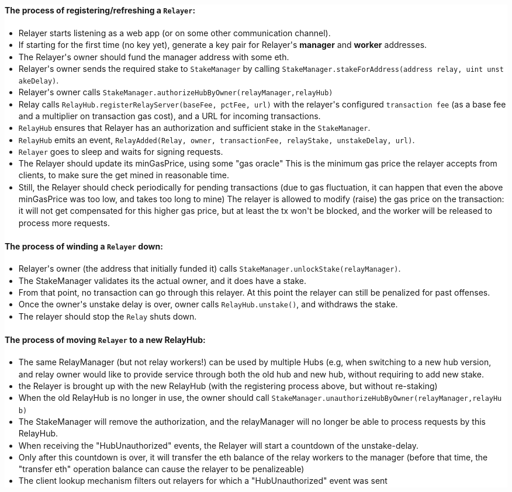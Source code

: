 #### The process of registering/refreshing a `Relayer`:

* Relayer starts listening as a web app (or on some other communication channel).
* If starting for the first time (no key yet), generate a key pair for Relayer's **manager** and **worker** addresses.
* The Relayer's owner should fund the manager address with some eth.
* Relayer's owner sends the required stake to `StakeManager` by calling `StakeManager.stakeForAddress(address relay, uint unstakeDelay)`.
* Relayer's owner calls `StakeManager.authorizeHubByOwner(relayManager,relayHub)`
* Relay calls `RelayHub.registerRelayServer(baseFee, pctFee, url)` with the relayer's configured `transaction fee` (as a base fee and a multiplier on transaction gas cost), and a URL for incoming transactions. 
* `RelayHub` ensures that Relayer has an authorization and sufficient stake in the `StakeManager`.
* `RelayHub` emits an event, `RelayAdded(Relay, owner, transactionFee, relayStake, unstakeDelay, url)`.
* `Relayer` goes to sleep and waits for signing requests.
* The Relayer should update its minGasPrice, using some "gas oracle"
  This is the minimum gas price the relayer accepts from clients, to make sure the get mined in reasonable time.
* Still, the Relayer should check periodically for pending transactions (due to gas fluctuation,
  it can happen that even the above minGasPrice was too low, and takes too long to mine)
  The relayer is allowed to modify (raise) the gas price on the transaction: it will not get 
  compensated for this higher gas price, but at least the tx won't be blocked, and the worker
  will be released to process more requests.


#### The process of winding a `Relayer` down:

* Relayer's owner (the address that initially funded it) calls `StakeManager.unlockStake(relayManager)`.
* The StakeManager validates its the actual owner, and it does have a stake.
* From that point, no transaction can go through this relayer. At this point the relayer can still be penalized for past offenses.
* Once the owner's unstake delay is over, owner calls `RelayHub.unstake()`, and withdraws the stake.
* The relayer should stop the `Relay` shuts down.

#### The process of moving `Relayer` to a new RelayHub:

* The same RelayManager (but not relay workers!) can be used by multiple Hubs (e.g, when switching to a new hub version, and relay owner
  would like to provide service through both the old hub and new hub, without requiring to add new stake.
* the Relayer is brought up with the new RelayHub (with the registering process above, but without re-staking)
* When the old RelayHub is no longer in use, the owner should call `StakeManager.unauthorizeHubByOwner(relayManager,relayHub)`
* The StakeManager will remove the authorization, and the relayManager will no longer be able to process requests by this RelayHub.
* When receiving the "HubUnauthorized" events, the Relayer will start a countdown of the unstake-delay.
* Only after this countdown is over, it will transfer the eth balance of the relay workers to the manager (before that time, the "transfer eth" operation balance can cause the relayer to be penalizeable)
* The client lookup mechanism filters out relayers for which a "HubUnauthorized" event was sent

